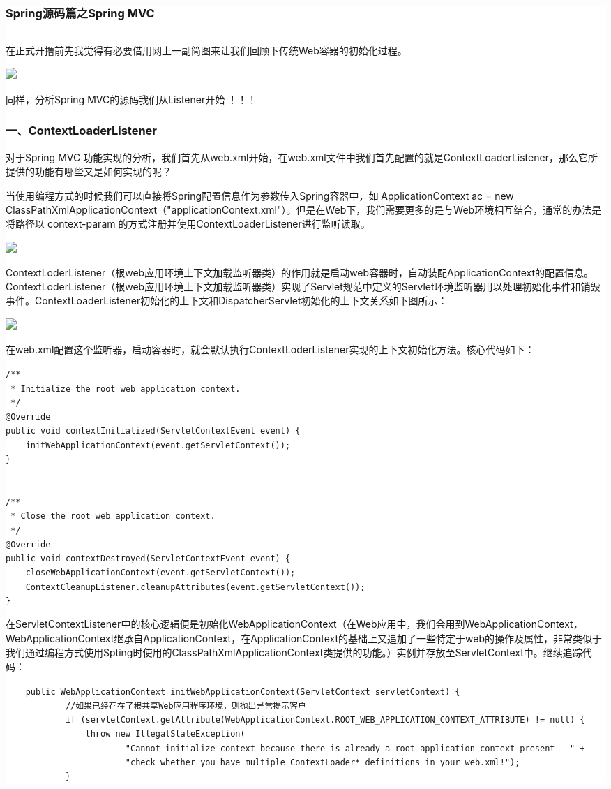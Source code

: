 ### Spring源码篇之Spring MVC ###
***

在正式开撸前先我觉得有必要借用网上一副简图来让我们回顾下传统Web容器的初始化过程。


![](https://images2015.cnblogs.com/blog/671185/201607/671185-20160720111104763-644678711.jpg)

同样，分析Spring MVC的源码我们从Listener开始 ！！！

### 一、ContextLoaderListener ###

对于Spring MVC 功能实现的分析，我们首先从web.xml开始，在web.xml文件中我们首先配置的就是ContextLoaderListener，那么它所提供的功能有哪些又是如何实现的呢？

当使用编程方式的时候我们可以直接将Spring配置信息作为参数传入Spring容器中，如 ApplicationContext ac = new ClassPathXmlApplicationContext（"applicationContext.xml"）。但是在Web下，我们需要更多的是与Web环境相互结合，通常的办法是将路径以 context-param 的方式注册并使用ContextLoaderListener进行监听读取。


![](http://hi.csdn.net/attachment/201009/17/0_1284726147uq4u.gif)


ContextLoderListener（根web应用环境上下文加载监听器类）的作用就是启动web容器时，自动装配ApplicationContext的配置信息。ContextLoderListener（根web应用环境上下文加载监听器类）实现了Servlet规范中定义的Servlet环境监听器用以处理初始化事件和销毁事件。ContextLoaderListener初始化的上下文和DispatcherServlet初始化的上下文关系如下图所示：


![](https://images2015.cnblogs.com/blog/671185/201607/671185-20160720164251513-1769278820.jpg)



在web.xml配置这个监听器，启动容器时，就会默认执行ContextLoderListener实现的上下文初始化方法。核心代码如下：


	/**
	 * Initialize the root web application context.
	 */
	@Override
	public void contextInitialized(ServletContextEvent event) {
		initWebApplicationContext(event.getServletContext());
	}


	/**
	 * Close the root web application context.
	 */
	@Override
	public void contextDestroyed(ServletContextEvent event) {
		closeWebApplicationContext(event.getServletContext());
		ContextCleanupListener.cleanupAttributes(event.getServletContext());
	}

在ServletContextListener中的核心逻辑便是初始化WebApplicationContext（在Web应用中，我们会用到WebApplicationContext，WebApplicationContext继承自ApplicationContext，在ApplicationContext的基础上又追加了一些特定于web的操作及属性，非常类似于我们通过编程方式使用Spting时使用的ClassPathXmlApplicationContext类提供的功能。）实例并存放至ServletContext中。继续追踪代码：

		
		public WebApplicationContext initWebApplicationContext(ServletContext servletContext) {
				//如果已经存在了根共享Web应用程序环境，则抛出异常提示客户
				if (servletContext.getAttribute(WebApplicationContext.ROOT_WEB_APPLICATION_CONTEXT_ATTRIBUTE) != null) {
					throw new IllegalStateException(
							"Cannot initialize context because there is already a root application context present - " +
							"check whether you have multiple ContextLoader* definitions in your web.xml!");
				}
		